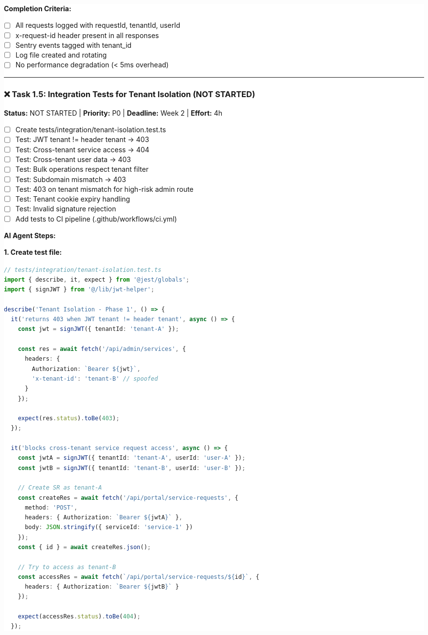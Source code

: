 **Completion Criteria:**
- [ ] All requests logged with requestId, tenantId, userId
- [ ] x-request-id header present in all responses
- [ ] Sentry events tagged with tenant_id
- [ ] Log file created and rotating
- [ ] No performance degradation (< 5ms overhead)

---

### ❌ Task 1.5: Integration Tests for Tenant Isolation (NOT STARTED)

**Status:** NOT STARTED | **Priority:** P0 | **Deadline:** Week 2 | **Effort:** 4h

- [ ] Create tests/integration/tenant-isolation.test.ts
- [ ] Test: JWT tenant != header tenant → 403
- [ ] Test: Cross-tenant service access → 404
- [ ] Test: Cross-tenant user data → 403
- [ ] Test: Bulk operations respect tenant filter
- [ ] Test: Subdomain mismatch → 403
- [ ] Test: 403 on tenant mismatch for high-risk admin route
- [ ] Test: Tenant cookie expiry handling
- [ ] Test: Invalid signature rejection
- [ ] Add tests to CI pipeline (.github/workflows/ci.yml)

**AI Agent Steps:**

**1. Create test file:**
```typescript
// tests/integration/tenant-isolation.test.ts
import { describe, it, expect } from '@jest/globals';
import { signJWT } from '@/lib/jwt-helper';

describe('Tenant Isolation - Phase 1', () => {
  it('returns 403 when JWT tenant != header tenant', async () => {
    const jwt = signJWT({ tenantId: 'tenant-A' });
    
    const res = await fetch('/api/admin/services', {
      headers: {
        Authorization: `Bearer ${jwt}`,
        'x-tenant-id': 'tenant-B' // spoofed
      }
    });
    
    expect(res.status).toBe(403);
  });
  
  it('blocks cross-tenant service request access', async () => {
    const jwtA = signJWT({ tenantId: 'tenant-A', userId: 'user-A' });
    const jwtB = signJWT({ tenantId: 'tenant-B', userId: 'user-B' });
    
    // Create SR as tenant-A
    const createRes = await fetch('/api/portal/service-requests', {
      method: 'POST',
      headers: { Authorization: `Bearer ${jwtA}` },
      body: JSON.stringify({ serviceId: 'service-1' })
    });
    const { id } = await createRes.json();
    
    // Try to access as tenant-B
    const accessRes = await fetch(`/api/portal/service-requests/${id}`, {
      headers: { Authorization: `Bearer ${jwtB}` }
    });
    
    expect(accessRes.status).toBe(404);
  });
```